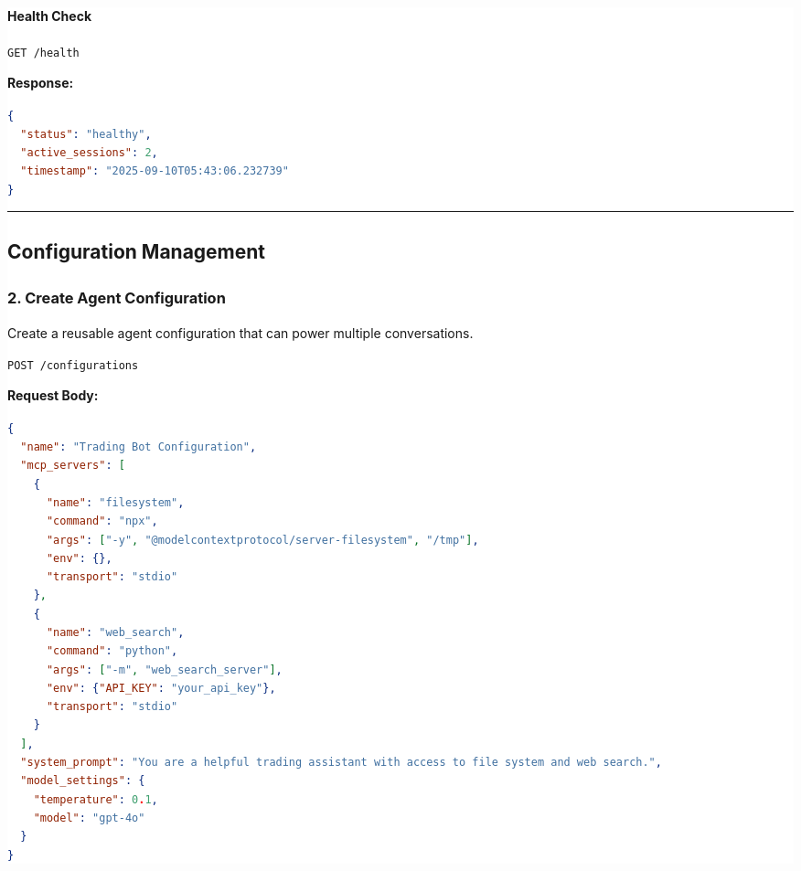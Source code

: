 #### Health Check
```http
GET /health
```

**Response:**
```json
{
  "status": "healthy",
  "active_sessions": 2,
  "timestamp": "2025-09-10T05:43:06.232739"
}
```

---

## Configuration Management

### 2. Create Agent Configuration

Create a reusable agent configuration that can power multiple conversations.

```http
POST /configurations
```

**Request Body:**
```json
{
  "name": "Trading Bot Configuration",
  "mcp_servers": [
    {
      "name": "filesystem",
      "command": "npx",
      "args": ["-y", "@modelcontextprotocol/server-filesystem", "/tmp"],
      "env": {},
      "transport": "stdio"
    },
    {
      "name": "web_search",
      "command": "python",
      "args": ["-m", "web_search_server"],
      "env": {"API_KEY": "your_api_key"},
      "transport": "stdio"
    }
  ],
  "system_prompt": "You are a helpful trading assistant with access to file system and web search.",
  "model_settings": {
    "temperature": 0.1,
    "model": "gpt-4o"
  }
}
```
